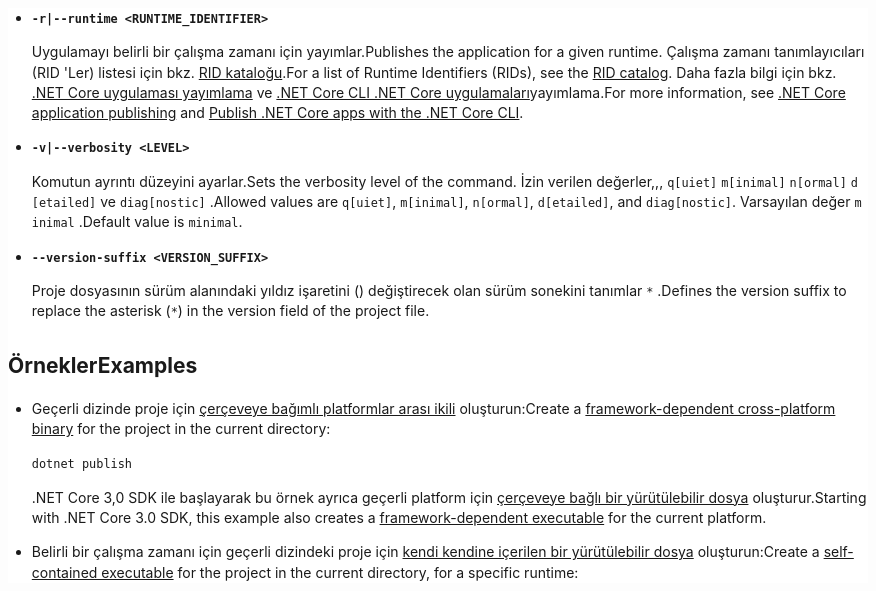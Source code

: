 - **`-r|--runtime <RUNTIME_IDENTIFIER>`**

  <span data-ttu-id="b0251-206">Uygulamayı belirli bir çalışma zamanı için yayımlar.</span><span class="sxs-lookup"><span data-stu-id="b0251-206">Publishes the application for a given runtime.</span></span> <span data-ttu-id="b0251-207">Çalışma zamanı tanımlayıcıları (RID 'Ler) listesi için bkz. [RID kataloğu](../rid-catalog.md).</span><span class="sxs-lookup"><span data-stu-id="b0251-207">For a list of Runtime Identifiers (RIDs), see the [RID catalog](../rid-catalog.md).</span></span> <span data-ttu-id="b0251-208">Daha fazla bilgi için bkz. [.NET Core uygulaması yayımlama](../deploying/index.md) ve [.NET Core CLI .NET Core uygulamaları](../deploying/deploy-with-cli.md)yayımlama.</span><span class="sxs-lookup"><span data-stu-id="b0251-208">For more information, see [.NET Core application publishing](../deploying/index.md) and [Publish .NET Core apps with the .NET Core CLI](../deploying/deploy-with-cli.md).</span></span>

- **`-v|--verbosity <LEVEL>`**

  <span data-ttu-id="b0251-209">Komutun ayrıntı düzeyini ayarlar.</span><span class="sxs-lookup"><span data-stu-id="b0251-209">Sets the verbosity level of the command.</span></span> <span data-ttu-id="b0251-210">İzin verilen değerler,,, `q[uiet]` `m[inimal]` `n[ormal]` `d[etailed]` ve `diag[nostic]` .</span><span class="sxs-lookup"><span data-stu-id="b0251-210">Allowed values are `q[uiet]`, `m[inimal]`, `n[ormal]`, `d[etailed]`, and `diag[nostic]`.</span></span> <span data-ttu-id="b0251-211">Varsayılan değer `minimal` .</span><span class="sxs-lookup"><span data-stu-id="b0251-211">Default value is `minimal`.</span></span>

- **`--version-suffix <VERSION_SUFFIX>`**

  <span data-ttu-id="b0251-212">Proje dosyasının sürüm alanındaki yıldız işaretini () değiştirecek olan sürüm sonekini tanımlar `*` .</span><span class="sxs-lookup"><span data-stu-id="b0251-212">Defines the version suffix to replace the asterisk (`*`) in the version field of the project file.</span></span>

## <a name="examples"></a><span data-ttu-id="b0251-213">Örnekler</span><span class="sxs-lookup"><span data-stu-id="b0251-213">Examples</span></span>

- <span data-ttu-id="b0251-214">Geçerli dizinde proje için [çerçeveye bağımlı platformlar arası ikili](../deploying/index.md#produce-a-cross-platform-binary) oluşturun:</span><span class="sxs-lookup"><span data-stu-id="b0251-214">Create a [framework-dependent cross-platform binary](../deploying/index.md#produce-a-cross-platform-binary) for the project in the current directory:</span></span>

  ```dotnetcli
  dotnet publish
  ```

  <span data-ttu-id="b0251-215">.NET Core 3,0 SDK ile başlayarak bu örnek ayrıca geçerli platform için [çerçeveye bağlı bir yürütülebilir dosya](../deploying/index.md#publish-framework-dependent) oluşturur.</span><span class="sxs-lookup"><span data-stu-id="b0251-215">Starting with .NET Core 3.0 SDK, this example also creates a [framework-dependent executable](../deploying/index.md#publish-framework-dependent) for the current platform.</span></span>

- <span data-ttu-id="b0251-216">Belirli bir çalışma zamanı için geçerli dizindeki proje için [kendi kendine içerilen bir yürütülebilir dosya](../deploying/index.md#publish-self-contained) oluşturun:</span><span class="sxs-lookup"><span data-stu-id="b0251-216">Create a [self-contained executable](../deploying/index.md#publish-self-contained) for the project in the current directory, for a specific runtime:</span></span>
